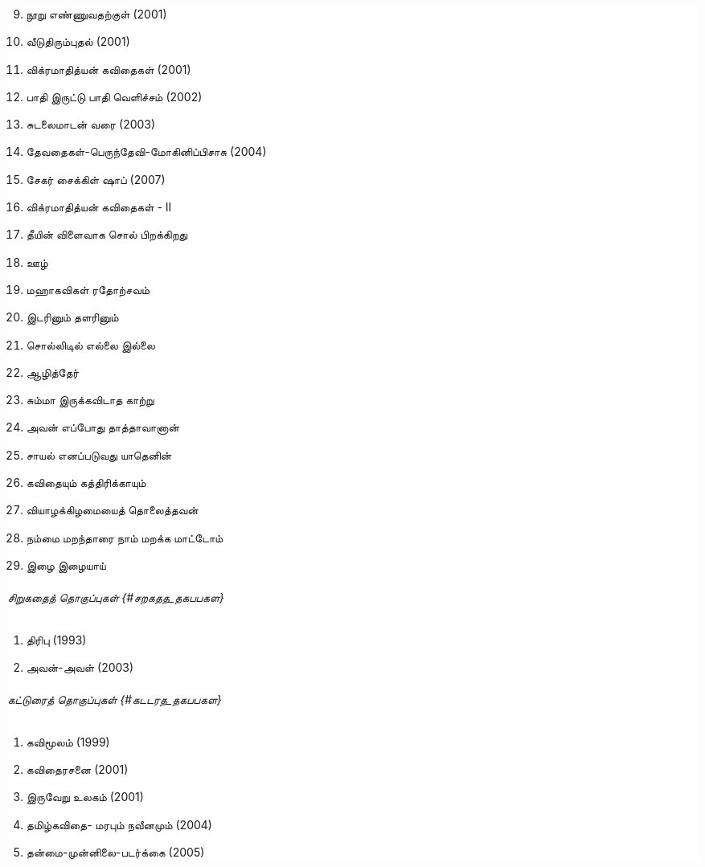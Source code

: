 9.  நூறு எண்ணுவதற்குள் (2001)

10. வீடுதிரும்புதல் (2001)

11. விக்ரமாதித்யன் கவிதைகள் (2001)

12. பாதி இருட்டு பாதி வெளிச்சம் (2002)

13. சுடலைமாடன் வரை (2003)

14. தேவதைகள்-பெருந்தேவி-மோகினிப்பிசாசு (2004)

15. சேகர் சைக்கிள் ஷாப் (2007)

16. விக்ரமாதித்யன் கவிதைகள் - II

17. தீயின் விளைவாக சொல் பிறக்கிறது

18. ஊழ்

19. மஹாகவிகள் ரதோற்சவம்

20. இடரினும் தளரினும்

21. சொல்லிடில் எல்லை இல்லை

22. ஆழித்தேர்

23. சும்மா இருக்கவிடாத காற்று

24. அவன் எப்போது தாத்தாவானான்

25. சாயல் எனப்படுவது யாதெனின்

26. கவிதையும் கத்திரிக்காயும்

27. வியாழக்கிழமையைத் தொலைத்தவன்

28. நம்மை மறந்தாரை நாம் மறக்க மாட்டோம்

29. இழை இழையாய்



###### சிறுகதைத் தொகுப்புகள் {#சறகதத_தகபபகள}



1.  திரிபு (1993)

2.  அவன்-அவள் (2003)



###### கட்டுரைத் தொகுப்புகள் {#கடடரத_தகபபகள}



1.  கவிமூலம் (1999)

2.  கவிதைரசனை (2001)

3.  இருவேறு உலகம் (2001)

4.  தமிழ்கவிதை- மரபும் நவீனமும் (2004)

5.  தன்மை-முன்னிலை-படர்க்கை (2005)
